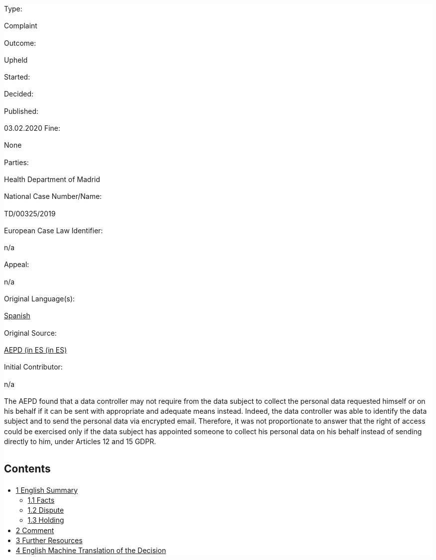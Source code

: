 Type:

Complaint

Outcome:

Upheld

Started:

Decided:

Published:

03.02.2020 Fine:

None

Parties:

Health Department of Madrid

National Case Number/Name:

TD/00325/2019

European Case Law Identifier:

n/a

Appeal:

n/a

Original Language(s):

[Spanish](/index.php?title=Category:Spanish "Category:Spanish")

Original Source:

[AEPD (in ES (in ES)](https://www.aepd.es/es/documento/td-00325-2019.pdf)

Initial Contributor:

n/a

The AEPD found that a data controller may not require from the data subject to collect the personal data requested himself or on his behalf if it can be sent with appropriate and adequate means instead. Indeed, the data controller was able to identify the data subject and to send the personal data via encrypted email. Therefore, it was not proportionate to answer that the right of access could be exercised only if the data subject has appointed someone to collect his personal data on his behalf instead of sending directly to him, under Articles 12 and 15 GDPR.

## Contents

*   [1 English Summary](#English_Summary)
    *   [1.1 Facts](#Facts)
    *   [1.2 Dispute](#Dispute)
    *   [1.3 Holding](#Holding)
*   [2 Comment](#Comment)
*   [3 Further Resources](#Further_Resources)
*   [4 English Machine Translation of the Decision](#English_Machine_Translation_of_the_Decision)
